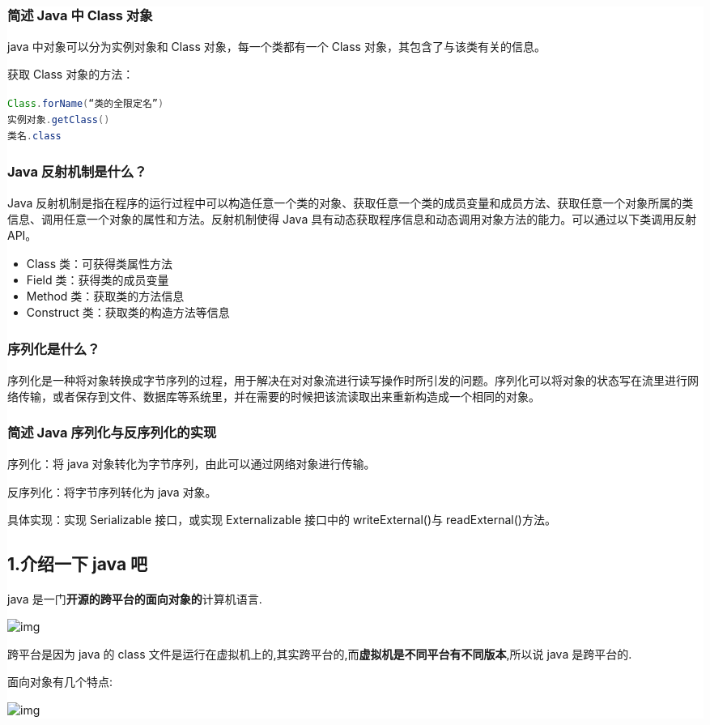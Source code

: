 ### 简述 Java 中 Class 对象

java 中对象可以分为实例对象和 Class 对象，每一个类都有一个 Class 对象，其包含了与该类有关的信息。

获取 Class 对象的方法：



```java
Class.forName(“类的全限定名”)
实例对象.getClass()
类名.class
```

### Java 反射机制是什么？

Java 反射机制是指在程序的运行过程中可以构造任意一个类的对象、获取任意一个类的成员变量和成员方法、获取任意一个对象所属的类信息、调用任意一个对象的属性和方法。反射机制使得 Java 具有动态获取程序信息和动态调用对象方法的能力。可以通过以下类调用反射 API。

- Class 类：可获得类属性方法
- Field 类：获得类的成员变量
- Method 类：获取类的方法信息
- Construct 类：获取类的构造方法等信息

### 序列化是什么？

序列化是一种将对象转换成字节序列的过程，用于解决在对对象流进行读写操作时所引发的问题。序列化可以将对象的状态写在流里进行网络传输，或者保存到文件、数据库等系统里，并在需要的时候把该流读取出来重新构造成一个相同的对象。

### 简述 Java 序列化与反序列化的实现

序列化：将 java 对象转化为字节序列，由此可以通过网络对象进行传输。

反序列化：将字节序列转化为 java 对象。

具体实现：实现 Serializable 接口，或实现 Externalizable 接口中的 writeExternal()与 readExternal()方法。















## 1.介绍一下 java 吧

java 是一门**开源的跨平台的面向对象的**计算机语言.

![img](http://cdn.tobebetterjavaer.com/tobebetterjavaer/images/baguwen/basic-34-01.png)

跨平台是因为 java 的 class 文件是运行在虚拟机上的,其实跨平台的,而**虚拟机是不同平台有不同版本**,所以说 java 是跨平台的.

面向对象有几个特点:

![img](http://cdn.tobebetterjavaer.com/tobebetterjavaer/images/baguwen/basic-34-02.png)
